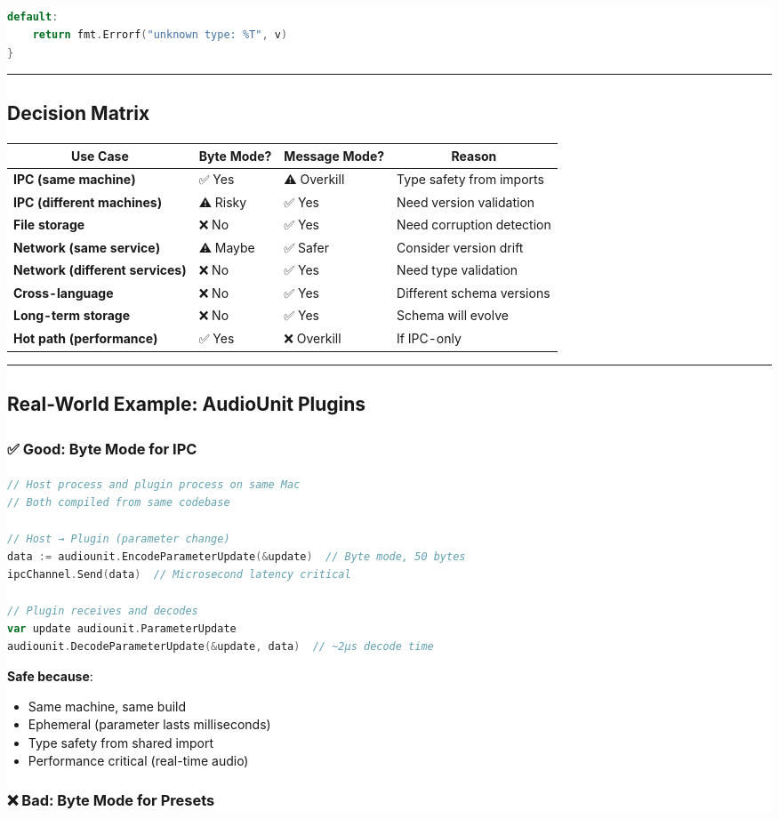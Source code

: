 ```go
default:
    return fmt.Errorf("unknown type: %T", v)
}
```

---

## Decision Matrix

| Use Case | Byte Mode? | Message Mode? | Reason |
|----------|------------|---------------|--------|
| **IPC (same machine)** | ✅ Yes | ⚠️ Overkill | Type safety from imports |
| **IPC (different machines)** | ⚠️ Risky | ✅ Yes | Need version validation |
| **File storage** | ❌ No | ✅ Yes | Need corruption detection |
| **Network (same service)** | ⚠️ Maybe | ✅ Safer | Consider version drift |
| **Network (different services)** | ❌ No | ✅ Yes | Need type validation |
| **Cross-language** | ❌ No | ✅ Yes | Different schema versions |
| **Long-term storage** | ❌ No | ✅ Yes | Schema will evolve |
| **Hot path (performance)** | ✅ Yes | ❌ Overkill | If IPC-only |

---

## Real-World Example: AudioUnit Plugins

### ✅ Good: Byte Mode for IPC

```go
// Host process and plugin process on same Mac
// Both compiled from same codebase

// Host → Plugin (parameter change)
data := audiounit.EncodeParameterUpdate(&update)  // Byte mode, 50 bytes
ipcChannel.Send(data)  // Microsecond latency critical

// Plugin receives and decodes
var update audiounit.ParameterUpdate
audiounit.DecodeParameterUpdate(&update, data)  // ~2µs decode time
```

**Safe because**:
- Same machine, same build
- Ephemeral (parameter lasts milliseconds)
- Type safety from shared import
- Performance critical (real-time audio)

### ❌ Bad: Byte Mode for Presets
